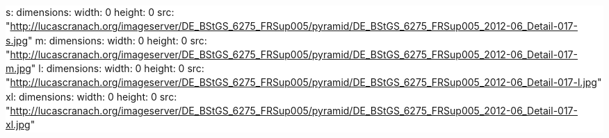  s: 
   dimensions: 
    width: 0
    height: 0
   src: "http://lucascranach.org/imageserver/DE_BStGS_6275_FRSup005/pyramid/DE_BStGS_6275_FRSup005_2012-06_Detail-017-s.jpg"
  m: 
   dimensions: 
    width: 0
    height: 0
   src: "http://lucascranach.org/imageserver/DE_BStGS_6275_FRSup005/pyramid/DE_BStGS_6275_FRSup005_2012-06_Detail-017-m.jpg"
  l: 
   dimensions: 
    width: 0
    height: 0
   src: "http://lucascranach.org/imageserver/DE_BStGS_6275_FRSup005/pyramid/DE_BStGS_6275_FRSup005_2012-06_Detail-017-l.jpg"
  xl: 
   dimensions: 
    width: 0
    height: 0
   src: "http://lucascranach.org/imageserver/DE_BStGS_6275_FRSup005/pyramid/DE_BStGS_6275_FRSup005_2012-06_Detail-017-xl.jpg"
